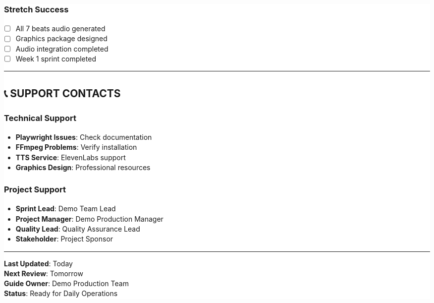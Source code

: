 ### **Stretch Success**
- [ ] All 7 beats audio generated
- [ ] Graphics package designed
- [ ] Audio integration completed
- [ ] Week 1 sprint completed

---

## 📞 **SUPPORT CONTACTS**

### **Technical Support**
- **Playwright Issues**: Check documentation
- **FFmpeg Problems**: Verify installation
- **TTS Service**: ElevenLabs support
- **Graphics Design**: Professional resources

### **Project Support**
- **Sprint Lead**: Demo Team Lead
- **Project Manager**: Demo Production Manager
- **Quality Lead**: Quality Assurance Lead
- **Stakeholder**: Project Sponsor

---

**Last Updated**: Today  
**Next Review**: Tomorrow  
**Guide Owner**: Demo Production Team  
**Status**: Ready for Daily Operations
